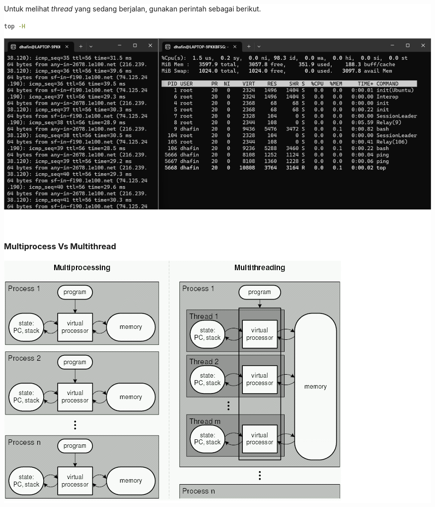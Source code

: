 Untuk melihat *thread* yang sedang berjalan, gunakan perintah sebagai berikut.

```bash
top -H
```

![top -H](assets/top%20-H.jpg)

</br>

### Multiprocess Vs Multithread

![multivsmulti](assets/multiprocessing_multithreading.gif)
